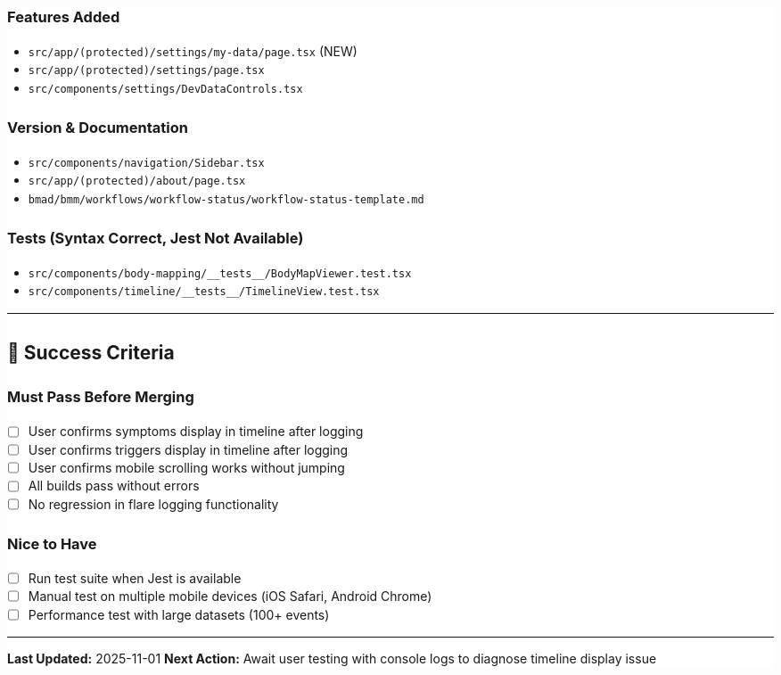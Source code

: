 ### Features Added
- `src/app/(protected)/settings/my-data/page.tsx` (NEW)
- `src/app/(protected)/settings/page.tsx`
- `src/components/settings/DevDataControls.tsx`

### Version & Documentation
- `src/components/navigation/Sidebar.tsx`
- `src/app/(protected)/about/page.tsx`
- `bmad/bmm/workflows/workflow-status/workflow-status-template.md`

### Tests (Syntax Correct, Jest Not Available)
- `src/components/body-mapping/__tests__/BodyMapViewer.test.tsx`
- `src/components/timeline/__tests__/TimelineView.test.tsx`

---

## 🎯 Success Criteria

### Must Pass Before Merging
- [ ] User confirms symptoms display in timeline after logging
- [ ] User confirms triggers display in timeline after logging
- [ ] User confirms mobile scrolling works without jumping
- [ ] All builds pass without errors
- [ ] No regression in flare logging functionality

### Nice to Have
- [ ] Run test suite when Jest is available
- [ ] Manual test on multiple mobile devices (iOS Safari, Android Chrome)
- [ ] Performance test with large datasets (100+ events)

---

**Last Updated:** 2025-11-01
**Next Action:** Await user testing with console logs to diagnose timeline display issue
